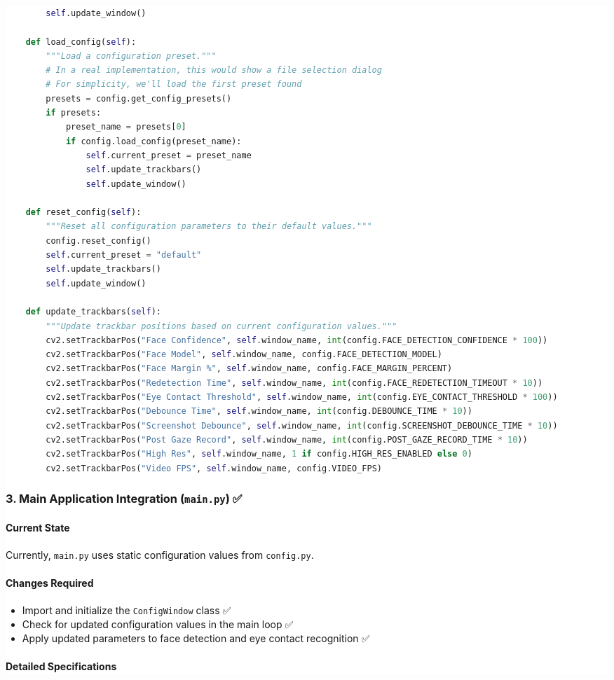 ```python
        self.update_window()

    def load_config(self):
        """Load a configuration preset."""
        # In a real implementation, this would show a file selection dialog
        # For simplicity, we'll load the first preset found
        presets = config.get_config_presets()
        if presets:
            preset_name = presets[0]
            if config.load_config(preset_name):
                self.current_preset = preset_name
                self.update_trackbars()
                self.update_window()

    def reset_config(self):
        """Reset all configuration parameters to their default values."""
        config.reset_config()
        self.current_preset = "default"
        self.update_trackbars()
        self.update_window()

    def update_trackbars(self):
        """Update trackbar positions based on current configuration values."""
        cv2.setTrackbarPos("Face Confidence", self.window_name, int(config.FACE_DETECTION_CONFIDENCE * 100))
        cv2.setTrackbarPos("Face Model", self.window_name, config.FACE_DETECTION_MODEL)
        cv2.setTrackbarPos("Face Margin %", self.window_name, config.FACE_MARGIN_PERCENT)
        cv2.setTrackbarPos("Redetection Time", self.window_name, int(config.FACE_REDETECTION_TIMEOUT * 10))
        cv2.setTrackbarPos("Eye Contact Threshold", self.window_name, int(config.EYE_CONTACT_THRESHOLD * 100))
        cv2.setTrackbarPos("Debounce Time", self.window_name, int(config.DEBOUNCE_TIME * 10))
        cv2.setTrackbarPos("Screenshot Debounce", self.window_name, int(config.SCREENSHOT_DEBOUNCE_TIME * 10))
        cv2.setTrackbarPos("Post Gaze Record", self.window_name, int(config.POST_GAZE_RECORD_TIME * 10))
        cv2.setTrackbarPos("High Res", self.window_name, 1 if config.HIGH_RES_ENABLED else 0)
        cv2.setTrackbarPos("Video FPS", self.window_name, config.VIDEO_FPS)
```

### 3. Main Application Integration (`main.py`) ✅

#### Current State
Currently, `main.py` uses static configuration values from `config.py`.

#### Changes Required
- Import and initialize the `ConfigWindow` class ✅
- Check for updated configuration values in the main loop ✅
- Apply updated parameters to face detection and eye contact recognition ✅

#### Detailed Specifications
